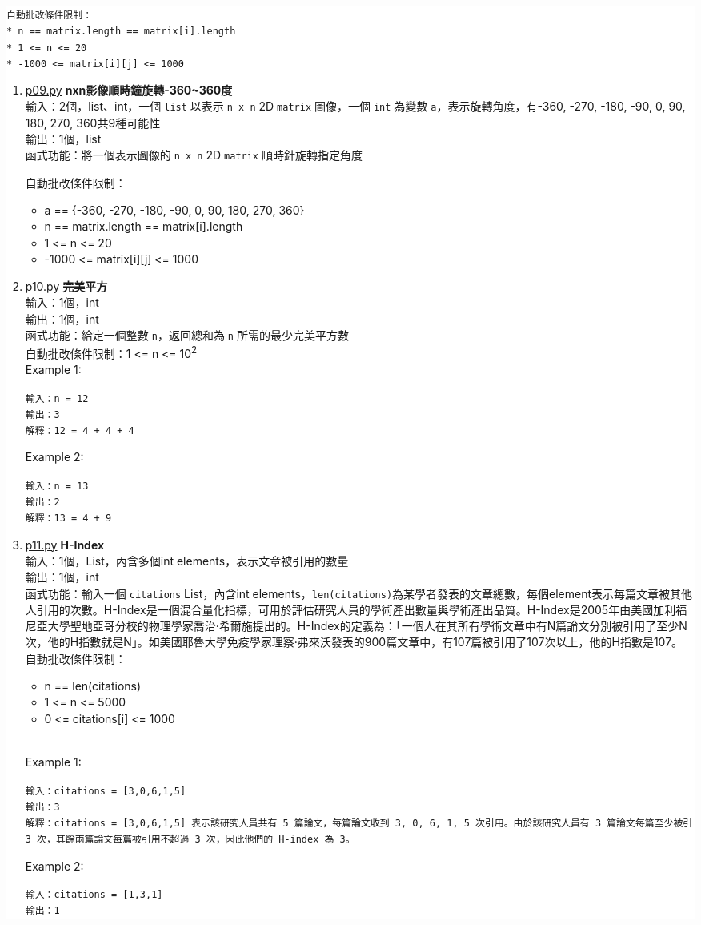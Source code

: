     自動批改條件限制：
    * n == matrix.length == matrix[i].length
    * 1 <= n <= 20
    * -1000 <= matrix[i][j] <= 1000
    

1. [p09.py](./exam/p/p09.py) **nxn影像順時鐘旋轉-360~360度**\
    輸入：2個，list、int，一個 `list` 以表示 `n x n` 2D `matrix` 圖像，一個 `int` 為變數 `a`，表示旋轉角度，有-360, -270, -180, -90, 0, 90, 180, 270, 360共9種可能性\
    輸出：1個，list\
    函式功能：將一個表示圖像的 `n x n` 2D `matrix` 順時針旋轉指定角度
    
    自動批改條件限制：
    * a == {-360, -270, -180, -90, 0, 90, 180, 270, 360}
    * n == matrix.length == matrix[i].length
    * 1 <= n <= 20
    * -1000 <= matrix[i][j] <= 1000


1. [p10.py](./exam/p/p10.py) **完美平方**\
    輸入：1個，int\
    輸出：1個，int\
    函式功能：給定一個整數 `n`，返回總和為 `n` 所需的最少完美平方數\
    自動批改條件限制：1 <= n <= 10<sup>2</sup>
    \
    Example 1:
    ```
    輸入：n = 12
    輸出：3
    解釋：12 = 4 + 4 + 4
    ```
    Example 2:
    ```
    輸入：n = 13
    輸出：2
    解釋：13 = 4 + 9
    ```
    

1. [p11.py](./exam/p/p11.py) **H-Index**\
    輸入：1個，List，內含多個int elements，表示文章被引用的數量\
    輸出：1個，int\
    函式功能：輸入一個 `citations` List，內含int elements，`len(citations)`為某學者發表的文章總數，每個element表示每篇文章被其他人引用的次數。H-Index是一個混合量化指標，可用於評估研究人員的學術產出數量與學術產出品質。H-Index是2005年由美國加利福尼亞大學聖地亞哥分校的物理學家喬治·希爾施提出的。H-Index的定義為：「一個人在其所有學術文章中有N篇論文分別被引用了至少N次，他的H指數就是N」。如美國耶魯大學免疫學家理察·弗來沃發表的900篇文章中，有107篇被引用了107次以上，他的H指數是107。
    自動批改條件限制：
    * n == len(citations)
    * 1 <= n <= 5000
    * 0 <= citations[i] <= 1000
    
    \
    Example 1:
    ```
    輸入：citations = [3,0,6,1,5]
    輸出：3
    解釋：citations = [3,0,6,1,5] 表示該研究人員共有 5 篇論文，每篇論文收到 3, 0, 6, 1, 5 次引用。由於該研究人員有 3 篇論文每篇至少被引 3 次，其餘兩篇論文每篇被引用不超過 3 次，因此他們的 H-index 為 3。
    ```
    Example 2:
    ```
    輸入：citations = [1,3,1]
    輸出：1
    ```
    

